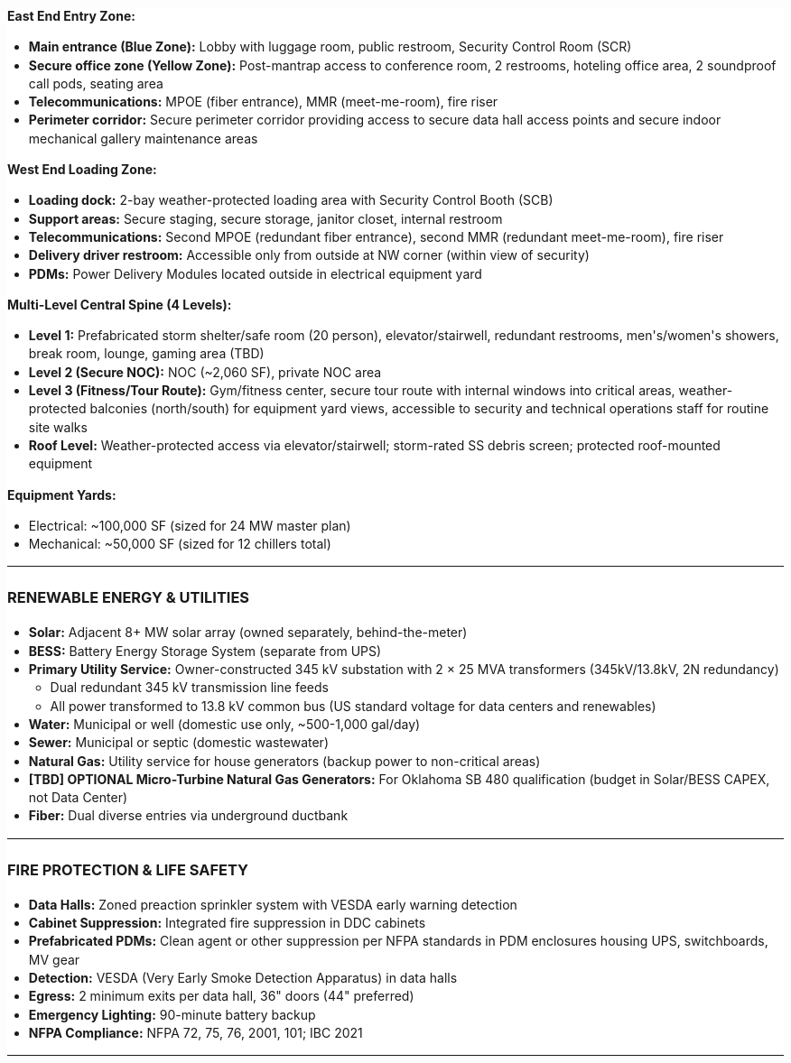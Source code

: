 **East End Entry Zone:**
- **Main entrance (Blue Zone):** Lobby with luggage room, public restroom, Security Control Room (SCR)
- **Secure office zone (Yellow Zone):** Post-mantrap access to conference room, 2 restrooms, hoteling office area, 2 soundproof call pods, seating area
- **Telecommunications:** MPOE (fiber entrance), MMR (meet-me-room), fire riser
- **Perimeter corridor:** Secure perimeter corridor providing access to secure data hall access points and secure indoor mechanical gallery maintenance areas

**West End Loading Zone:**
- **Loading dock:** 2-bay weather-protected loading area with Security Control Booth (SCB)
- **Support areas:** Secure staging, secure storage, janitor closet, internal restroom
- **Telecommunications:** Second MPOE (redundant fiber entrance), second MMR (redundant meet-me-room), fire riser
- **Delivery driver restroom:** Accessible only from outside at NW corner (within view of security)
- **PDMs:** Power Delivery Modules located outside in electrical equipment yard

**Multi-Level Central Spine (4 Levels):**
- **Level 1:** Prefabricated storm shelter/safe room (20 person), elevator/stairwell, redundant restrooms, men's/women's showers, break room, lounge, gaming area (TBD)
- **Level 2 (Secure NOC):** NOC (~2,060 SF), private NOC area
- **Level 3 (Fitness/Tour Route):** Gym/fitness center, secure tour route with internal windows into critical areas, weather-protected balconies (north/south) for equipment yard views, accessible to security and technical operations staff for routine site walks
- **Roof Level:** Weather-protected access via elevator/stairwell; storm-rated SS debris screen; protected roof-mounted equipment

**Equipment Yards:**
- Electrical: ~100,000 SF (sized for 24 MW master plan)
- Mechanical: ~50,000 SF (sized for 12 chillers total)

---

### **RENEWABLE ENERGY & UTILITIES**
- **Solar:** Adjacent 8+ MW solar array (owned separately, behind-the-meter)
- **BESS:** Battery Energy Storage System (separate from UPS)
- **Primary Utility Service:** Owner-constructed 345 kV substation with 2 × 25 MVA transformers (345kV/13.8kV, 2N redundancy)
  - Dual redundant 345 kV transmission line feeds
  - All power transformed to 13.8 kV common bus (US standard voltage for data centers and renewables)
- **Water:** Municipal or well (domestic use only, ~500-1,000 gal/day)
- **Sewer:** Municipal or septic (domestic wastewater)
- **Natural Gas:** Utility service for house generators (backup power to non-critical areas)
- **[TBD] OPTIONAL Micro-Turbine Natural Gas Generators:** For Oklahoma SB 480 qualification (budget in Solar/BESS CAPEX, not Data Center)
- **Fiber:** Dual diverse entries via underground ductbank

---

### **FIRE PROTECTION & LIFE SAFETY**
- **Data Halls:** Zoned preaction sprinkler system with VESDA early warning detection
- **Cabinet Suppression:** Integrated fire suppression in DDC cabinets
- **Prefabricated PDMs:** Clean agent or other suppression per NFPA standards in PDM enclosures housing UPS, switchboards, MV gear
- **Detection:** VESDA (Very Early Smoke Detection Apparatus) in data halls
- **Egress:** 2 minimum exits per data hall, 36" doors (44" preferred)
- **Emergency Lighting:** 90-minute battery backup
- **NFPA Compliance:** NFPA 72, 75, 76, 2001, 101; IBC 2021

---